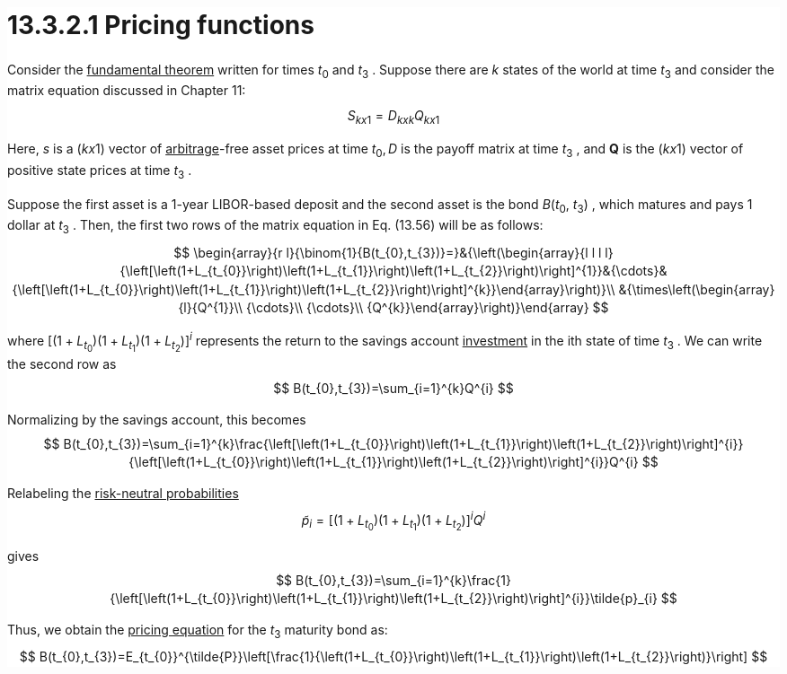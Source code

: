 # 13.3.2.1 Pricing functions  

Consider the [fundamental theorem](../../Pricing%20Forwards,%20Futures,%20Bonds,%20Swaps,%20Swaptions,%20Caps%20and%20Floors%20under%20No-Arbitrage%20and%20Risk-Neutral%20Pricing.md) written for times $t_{0}$ and $t_{3}$ . Suppose there are $k$ states of the world at time $t_{3}$ and consider the matrix equation discussed in Chapter 11:  
$$
S_{k x1}=D_{k x k}Q_{k x1}
$$  

Here, $s$ is a $(k x1)$ vector of [arbitrage](../../Financial%20Markets/Fixed%20Income%20Securities%20Tools%20for%20Today's%20Markets/Chapter%207/Arbitrage%20Pricing%20of%20Derivatives.md)-free asset prices at time $t_{0},D$ is the payoff matrix at time $t_{3}$ , and $\boldsymbol{Q}$ is the $(k x1)$ vector of positive state prices at time $t_{3}$ .  

Suppose the first asset is a 1-year LIBOR-based deposit and the second asset is the bond $B(t_{0},$ $t_{3})$ , which matures and pays 1 dollar at $t_{3}$ . Then, the first two rows of the matrix equation in Eq. (13.56) will be as follows:  
$$
\begin{array}{r l}{\binom{1}{B(t_{0},t_{3})}=}&{\left(\begin{array}{l l l l}{\left[\left(1+L_{t_{0}}\right)\left(1+L_{t_{1}}\right)\left(1+L_{t_{2}}\right)\right]^{1}}&{\cdots}&{\left[\left(1+L_{t_{0}}\right)\left(1+L_{t_{1}}\right)\left(1+L_{t_{2}}\right)\right]^{k}}\end{array}\right)}\\ &{\times\left(\begin{array}{l}{Q^{1}}\\ {\cdots}\\ {\cdots}\\ {Q^{k}}\end{array}\right)}\end{array}
$$  

where $\left[\left(1+L_{t_{0}}\right)\left(1+L_{t_{1}}\right)\left(1+L_{t_{2}}\right)\right]^{i}$ represents the return to the savings account [investment](../../Advanced%20Investments/An%20Asset%20Allocation%20Primer.md) in the ith state of time $t_{3}$ . We can write the second row as  
$$
B(t_{0},t_{3})=\sum_{i=1}^{k}Q^{i}
$$  

Normalizing by the savings account, this becomes  
$$
B(t_{0},t_{3})=\sum_{i=1}^{k}\frac{\left[\left(1+L_{t_{0}}\right)\left(1+L_{t_{1}}\right)\left(1+L_{t_{2}}\right)\right]^{i}}{\left[\left(1+L_{t_{0}}\right)\left(1+L_{t_{1}}\right)\left(1+L_{t_{2}}\right)\right]^{i}}Q^{i}
$$  

Relabeling the [risk-neutral probabilities](../../Financial%20Instruments/Financial%20Instruments.md)  
$$
\tilde{p}_{i}=\left[\left(1+L_{t_{0}}\right)\left(1+L_{t_{1}}\right)\left(1+L_{t_{2}}\right)\right]^{i}Q^{i}
$$  

gives  
$$
B(t_{0},t_{3})=\sum_{i=1}^{k}\frac{1}{\left[\left(1+L_{t_{0}}\right)\left(1+L_{t_{1}}\right)\left(1+L_{t_{2}}\right)\right]^{i}}\tilde{p}_{i}
$$  

Thus, we obtain the [pricing equation](../../Financial%20Markets/Financial%20Asset%20Pricing%20Theory%20Overview/Chapter%204%20-%20State%20Prices/Definitions%20and%20Immediate%20Consequences.md) for the $t_{3}$ maturity bond as:  
$$
B(t_{0},t_{3})=E_{t_{0}}^{\tilde{P}}\left[\frac{1}{\left(1+L_{t_{0}}\right)\left(1+L_{t_{1}}\right)\left(1+L_{t_{2}}\right)}\right]
$$  
